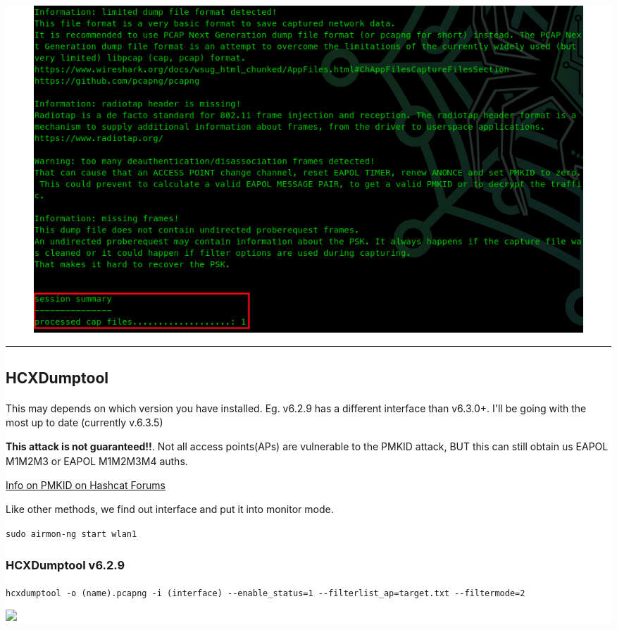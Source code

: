 <figure><img src="../../.gitbook/assets/image (1068).png" alt=""><figcaption></figcaption></figure>

***

## HCXDumptool

This may depends on which version you have installed. Eg. v6.2.9 has a different interface than v6.3.0+. I'll be going with the most up to date (currently v.6.3.5)

**This attack is not guaranteed!!**. Not all access points(APs) are vulnerable to the PMKID attack, BUT this can still obtain us EAPOL M1M2M3 or EAPOL M1M2M3M4 auths.

[Info on PMKID on Hashcat Forums](https://hashcat.net/forum/thread-7717.html)

Like other methods, we find out interface and put it into monitor mode.

```shell-session
sudo airmon-ng start wlan1
```

### HCXDumptool v6.2.9

```
hcxdumptool -o (name).pcapng -i (interface) --enable_status=1 --filterlist_ap=target.txt --filtermode=2
```

![](<../../.gitbook/assets/image (702).png>)
